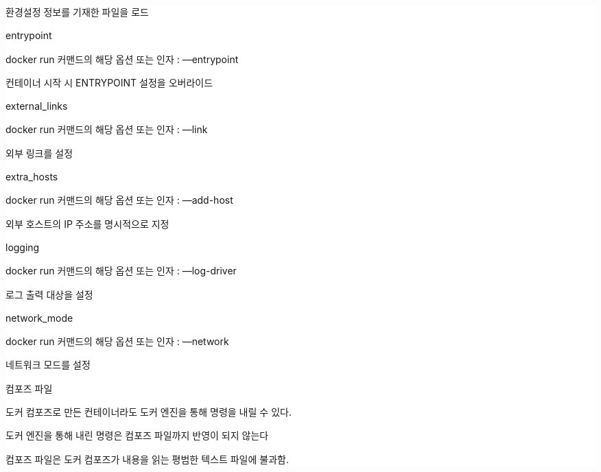 환경설정 정보를 기재한 파일을 로드

entrypoint

docker run 커맨드의 해당 옵션 또는 인자 : —entrypoint

컨테이너 시작 시 ENTRYPOINT 설정을 오버라이드

external_links

docker run 커맨드의 해당 옵션 또는 인자 : —link

외부 링크를 설정

extra_hosts

docker run 커맨드의 해당 옵션 또는 인자 : —add-host

외부 호스트의 IP 주소를 명시적으로 지정

logging

docker run 커맨드의 해당 옵션 또는 인자 : —log-driver

로그 출력 대상을 설정

network_mode

docker run 커맨드의 해당 옵션 또는 인자 : —network

네트워크 모드를 설정

컴포즈 파일

도커 컴포즈로 만든 컨테이너라도 도커 엔진을 통해 명령을 내릴 수 있다.

도커 엔진을 통해 내린 명령은 컴포즈 파일까지 반영이 되지 않는다

컴포즈 파일은 도커 컴포즈가 내용을 읽는 평범한 텍스트 파일에 불과함.